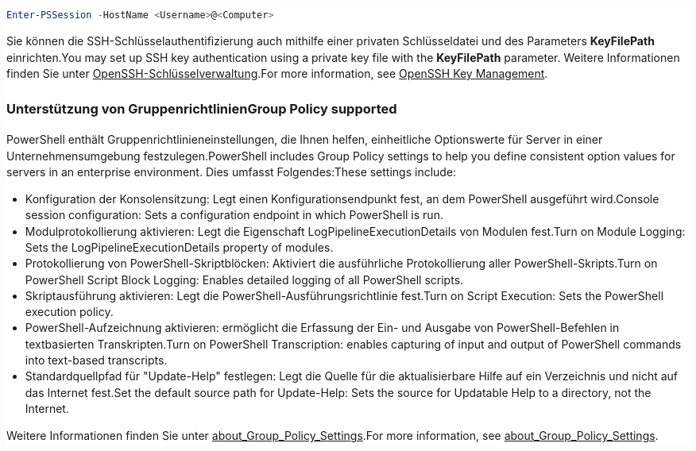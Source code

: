 ```powershell
Enter-PSSession -HostName <Username>@<Computer>
```

<span data-ttu-id="95ea8-207">Sie können die SSH-Schlüsselauthentifizierung auch mithilfe einer privaten Schlüsseldatei und des Parameters **KeyFilePath** einrichten.</span><span class="sxs-lookup"><span data-stu-id="95ea8-207">You may set up SSH key authentication using a private key file with the **KeyFilePath** parameter.</span></span>
<span data-ttu-id="95ea8-208">Weitere Informationen finden Sie unter [OpenSSH-Schlüsselverwaltung](/windows-server/administration/openssh/openssh_keymanagement).</span><span class="sxs-lookup"><span data-stu-id="95ea8-208">For more information, see [OpenSSH Key Management](/windows-server/administration/openssh/openssh_keymanagement).</span></span>

### <a name="group-policy-supported"></a><span data-ttu-id="95ea8-209">Unterstützung von Gruppenrichtlinien</span><span class="sxs-lookup"><span data-stu-id="95ea8-209">Group Policy supported</span></span>

<span data-ttu-id="95ea8-210">PowerShell enthält Gruppenrichtlinieneinstellungen, die Ihnen helfen, einheitliche Optionswerte für Server in einer Unternehmensumgebung festzulegen.</span><span class="sxs-lookup"><span data-stu-id="95ea8-210">PowerShell includes Group Policy settings to help you define consistent option values for servers in an enterprise environment.</span></span> <span data-ttu-id="95ea8-211">Dies umfasst Folgendes:</span><span class="sxs-lookup"><span data-stu-id="95ea8-211">These settings include:</span></span>

- <span data-ttu-id="95ea8-212">Konfiguration der Konsolensitzung: Legt einen Konfigurationsendpunkt fest, an dem PowerShell ausgeführt wird.</span><span class="sxs-lookup"><span data-stu-id="95ea8-212">Console session configuration: Sets a configuration endpoint in which PowerShell is run.</span></span>
- <span data-ttu-id="95ea8-213">Modulprotokollierung aktivieren: Legt die Eigenschaft LogPipelineExecutionDetails von Modulen fest.</span><span class="sxs-lookup"><span data-stu-id="95ea8-213">Turn on Module Logging: Sets the LogPipelineExecutionDetails property of modules.</span></span>
- <span data-ttu-id="95ea8-214">Protokollierung von PowerShell-Skriptblöcken: Aktiviert die ausführliche Protokollierung aller PowerShell-Skripts.</span><span class="sxs-lookup"><span data-stu-id="95ea8-214">Turn on PowerShell Script Block Logging: Enables detailed logging of all PowerShell scripts.</span></span>
- <span data-ttu-id="95ea8-215">Skriptausführung aktivieren: Legt die PowerShell-Ausführungsrichtlinie fest.</span><span class="sxs-lookup"><span data-stu-id="95ea8-215">Turn on Script Execution: Sets the PowerShell execution policy.</span></span>
- <span data-ttu-id="95ea8-216">PowerShell-Aufzeichnung aktivieren: ermöglicht die Erfassung der Ein- und Ausgabe von PowerShell-Befehlen in textbasierten Transkripten.</span><span class="sxs-lookup"><span data-stu-id="95ea8-216">Turn on PowerShell Transcription: enables capturing of input and output of PowerShell commands into text-based transcripts.</span></span>
- <span data-ttu-id="95ea8-217">Standardquellpfad für "Update-Help" festlegen: Legt die Quelle für die aktualisierbare Hilfe auf ein Verzeichnis und nicht auf das Internet fest.</span><span class="sxs-lookup"><span data-stu-id="95ea8-217">Set the default source path for Update-Help: Sets the source for Updatable Help to a directory, not the Internet.</span></span>

<span data-ttu-id="95ea8-218">Weitere Informationen finden Sie unter [about_Group_Policy_Settings](/powershell/module/microsoft.powershell.core/about/about_group_policy_settings).</span><span class="sxs-lookup"><span data-stu-id="95ea8-218">For more information, see [about_Group_Policy_Settings](/powershell/module/microsoft.powershell.core/about/about_group_policy_settings).</span></span>
